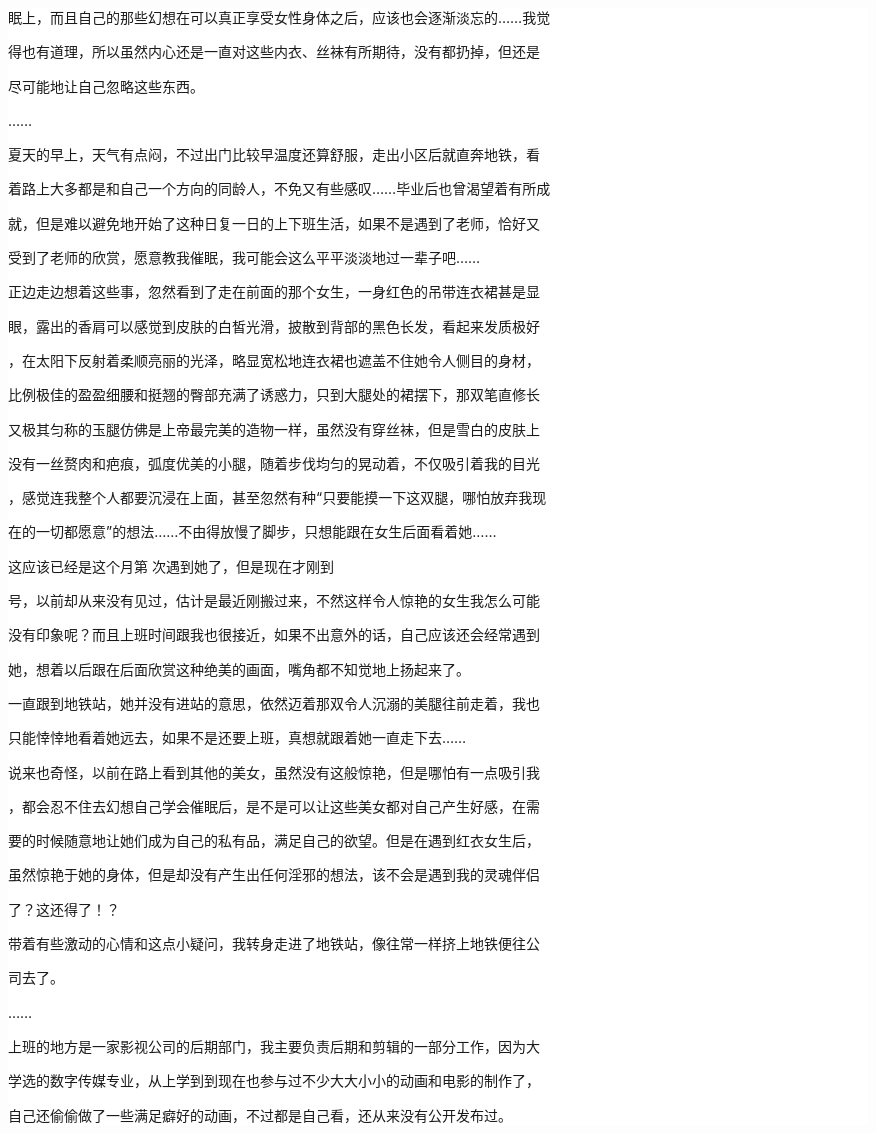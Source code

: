 眠上，而且自己的那些幻想在可以真正享受女性身体之后，应该也会逐渐淡忘的……我觉

得也有道理，所以虽然内心还是一直对这些内衣、丝袜有所期待，没有都扔掉，但还是

尽可能地让自己忽略这些东西。

……

夏天的早上，天气有点闷，不过出门比较早温度还算舒服，走出小区后就直奔地铁，看

着路上大多都是和自己一个方向的同龄人，不免又有些感叹……毕业后也曾渴望着有所成

就，但是难以避免地开始了这种日复一日的上下班生活，如果不是遇到了老师，恰好又

受到了老师的欣赏，愿意教我催眠，我可能会这么平平淡淡地过一辈子吧……

正边走边想着这些事，忽然看到了走在前面的那个女生，一身红色的吊带连衣裙甚是显

眼，露出的香肩可以感觉到皮肤的白皙光滑，披散到背部的黑色长发，看起来发质极好

，在太阳下反射着柔顺亮丽的光泽，略显宽松地连衣裙也遮盖不住她令人侧目的身材，

比例极佳的盈盈细腰和挺翘的臀部充满了诱惑力，只到大腿处的裙摆下，那双笔直修长

又极其匀称的玉腿仿佛是上帝最完美的造物一样，虽然没有穿丝袜，但是雪白的皮肤上

没有一丝赘肉和疤痕，弧度优美的小腿，随着步伐均匀的晃动着，不仅吸引着我的目光

，感觉连我整个人都要沉浸在上面，甚至忽然有种“只要能摸一下这双腿，哪怕放弃我现

在的一切都愿意”的想法……不由得放慢了脚步，只想能跟在女生后面看着她……

这应该已经是这个月第 次遇到她了，但是现在才刚到

号，以前却从来没有见过，估计是最近刚搬过来，不然这样令人惊艳的女生我怎么可能

没有印象呢？而且上班时间跟我也很接近，如果不出意外的话，自己应该还会经常遇到

她，想着以后跟在后面欣赏这种绝美的画面，嘴角都不知觉地上扬起来了。

一直跟到地铁站，她并没有进站的意思，依然迈着那双令人沉溺的美腿往前走着，我也

只能悻悻地看着她远去，如果不是还要上班，真想就跟着她一直走下去……

说来也奇怪，以前在路上看到其他的美女，虽然没有这般惊艳，但是哪怕有一点吸引我

，都会忍不住去幻想自己学会催眠后，是不是可以让这些美女都对自己产生好感，在需

要的时候随意地让她们成为自己的私有品，满足自己的欲望。但是在遇到红衣女生后，

虽然惊艳于她的身体，但是却没有产生出任何淫邪的想法，该不会是遇到我的灵魂伴侣

了？这还得了！？

带着有些激动的心情和这点小疑问，我转身走进了地铁站，像往常一样挤上地铁便往公

司去了。

……

上班的地方是一家影视公司的后期部门，我主要负责后期和剪辑的一部分工作，因为大

学选的数字传媒专业，从上学到到现在也参与过不少大大小小的动画和电影的制作了，

自己还偷偷做了一些满足癖好的动画，不过都是自己看，还从来没有公开发布过。
